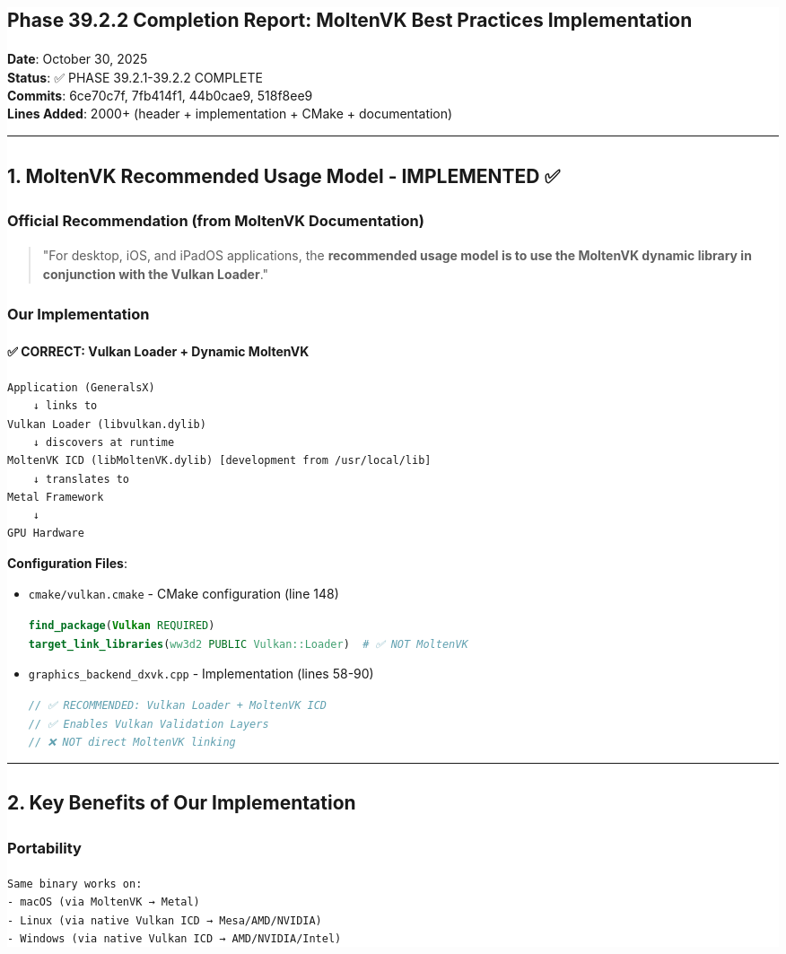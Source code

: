 ## Phase 39.2.2 Completion Report: MoltenVK Best Practices Implementation

**Date**: October 30, 2025  
**Status**: ✅ PHASE 39.2.1-39.2.2 COMPLETE  
**Commits**: 6ce70c7f, 7fb414f1, 44b0cae9, 518f8ee9  
**Lines Added**: 2000+ (header + implementation + CMake + documentation)

---

## 1. MoltenVK Recommended Usage Model - IMPLEMENTED ✅

### Official Recommendation (from MoltenVK Documentation)
> "For desktop, iOS, and iPadOS applications, the **recommended usage model is to use the MoltenVK dynamic library in conjunction with the Vulkan Loader**."

### Our Implementation

#### ✅ CORRECT: Vulkan Loader + Dynamic MoltenVK
```
Application (GeneralsX)
    ↓ links to
Vulkan Loader (libvulkan.dylib)
    ↓ discovers at runtime
MoltenVK ICD (libMoltenVK.dylib) [development from /usr/local/lib]
    ↓ translates to
Metal Framework
    ↓
GPU Hardware
```

**Configuration Files**:
- `cmake/vulkan.cmake` - CMake configuration (line 148)
  ```cmake
  find_package(Vulkan REQUIRED)
  target_link_libraries(ww3d2 PUBLIC Vulkan::Loader)  # ✅ NOT MoltenVK
  ```

- `graphics_backend_dxvk.cpp` - Implementation (lines 58-90)
  ```cpp
  // ✅ RECOMMENDED: Vulkan Loader + MoltenVK ICD
  // ✅ Enables Vulkan Validation Layers
  // ❌ NOT direct MoltenVK linking
  ```

---

## 2. Key Benefits of Our Implementation

### Portability
```
Same binary works on:
- macOS (via MoltenVK → Metal)
- Linux (via native Vulkan ICD → Mesa/AMD/NVIDIA)
- Windows (via native Vulkan ICD → AMD/NVIDIA/Intel)
```
